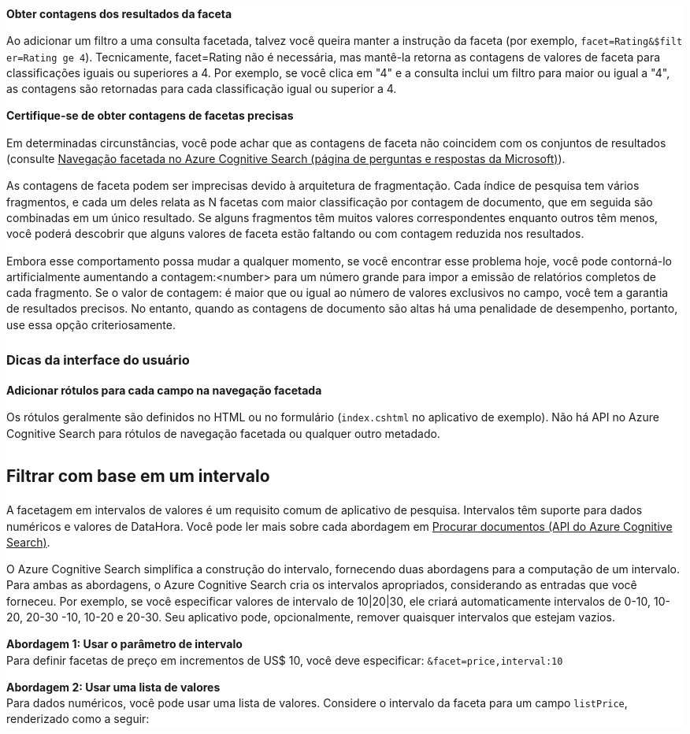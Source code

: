 **Obter contagens dos resultados da faceta**

Ao adicionar um filtro a uma consulta facetada, talvez você queira manter a instrução da faceta (por exemplo, `facet=Rating&$filter=Rating ge 4`). Tecnicamente, facet=Rating não é necessária, mas mantê-la retorna as contagens de valores de faceta para classificações iguais ou superiores a 4. Por exemplo, se você clica em "4" e a consulta inclui um filtro para maior ou igual a "4", as contagens são retornadas para cada classificação igual ou superior a 4.  

**Certifique-se de obter contagens de facetas precisas**

Em determinadas circunstâncias, você pode achar que as contagens de faceta não coincidem com os conjuntos de resultados (consulte [Navegação facetada no Azure Cognitive Search (página de perguntas e respostas da Microsoft)](https://docs.microsoft.com/answers/topics/azure-cognitive-search.html)).

As contagens de faceta podem ser imprecisas devido à arquitetura de fragmentação. Cada índice de pesquisa tem vários fragmentos, e cada um deles relata as N facetas com maior classificação por contagem de documento, que em seguida são combinadas em um único resultado. Se alguns fragmentos têm muitos valores correspondentes enquanto outros têm menos, você poderá descobrir que alguns valores de faceta estão faltando ou com contagem reduzida nos resultados.

Embora esse comportamento possa mudar a qualquer momento, se você encontrar esse problema hoje, você pode contorná-lo artificialmente aumentando a contagem:\<number> para um número grande para impor a emissão de relatórios completos de cada fragmento. Se o valor de contagem: é maior que ou igual ao número de valores exclusivos no campo, você tem a garantia de resultados precisos. No entanto, quando as contagens de documento são altas há uma penalidade de desempenho, portanto, use essa opção criteriosamente.

### <a name="user-interface-tips"></a>Dicas da interface do usuário
**Adicionar rótulos para cada campo na navegação facetada**

Os rótulos geralmente são definidos no HTML ou no formulário (`index.cshtml` no aplicativo de exemplo). Não há API no Azure Cognitive Search para rótulos de navegação facetada ou qualquer outro metadado.

<a name="rangefacets"></a>

## <a name="filter-based-on-a-range"></a>Filtrar com base em um intervalo
A facetagem em intervalos de valores é um requisito comum de aplicativo de pesquisa. Intervalos têm suporte para dados numéricos e valores de DataHora. Você pode ler mais sobre cada abordagem em [Procurar documentos (API do Azure Cognitive Search)](https://docs.microsoft.com/rest/api/searchservice/Search-Documents).

O Azure Cognitive Search simplifica a construção do intervalo, fornecendo duas abordagens para a computação de um intervalo. Para ambas as abordagens, o Azure Cognitive Search cria os intervalos apropriados, considerando as entradas que você forneceu. Por exemplo, se você especificar valores de intervalo de 10|20|30, ele criará automaticamente intervalos de 0-10, 10-20, 20-30 -10, 10-20 e 20-30. Seu aplicativo pode, opcionalmente, remover quaisquer intervalos que estejam vazios. 

**Abordagem 1: Usar o parâmetro de intervalo**  
Para definir facetas de preço em incrementos de US$ 10, você deve especificar: `&facet=price,interval:10`

**Abordagem 2: Usar uma lista de valores**  
Para dados numéricos, você pode usar uma lista de valores.  Considere o intervalo da faceta para um campo `listPrice`, renderizado como a seguir:
